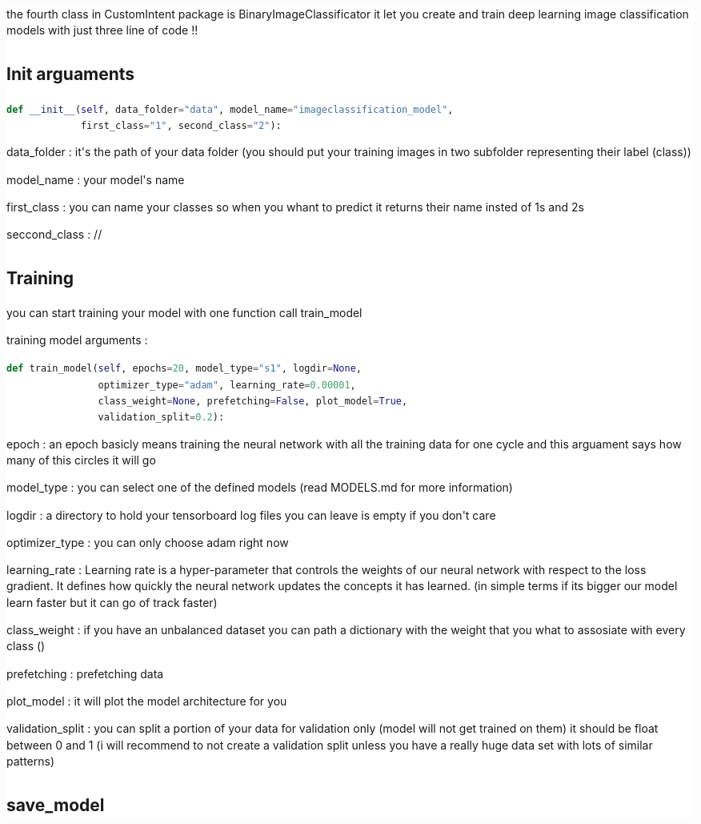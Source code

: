 the fourth class in CustomIntent package is BinaryImageClassificator
it let you create and train deep learning image classification models with just three line of code !!

## Init arguaments

```python
def __init__(self, data_folder="data", model_name="imageclassification_model",
             first_class="1", second_class="2"):
```

data_folder : it's the path of your data folder (you should put your training images in two subfolder representing their label (class))

model_name : your model's name

first_class : you can name your classes so when you whant to predict it returns their name insted of 1s and 2s

seccond_class : //

## Training

you can start training your model with one function call train_model

training model arguments :
```python
def train_model(self, epochs=20, model_type="s1", logdir=None,
                optimizer_type="adam", learning_rate=0.00001,
                class_weight=None, prefetching=False, plot_model=True,
                validation_split=0.2):
```

epoch : an epoch basicly means training the neural network with all the training data for one cycle and this arguament says how many of this circles it will go

model_type : you can select one of the defined models (read MODELS.md for more information)

logdir : a directory to hold your tensorboard log files you can leave is empty if you don't care

optimizer_type : you can only choose adam right now

learning_rate : Learning rate is a hyper-parameter that controls the weights of our neural network with respect to the loss gradient. It defines how quickly the neural network updates the concepts it has learned. (in simple terms if its bigger our model learn faster but it can go of track faster)

class_weight : if you have an unbalanced dataset you can path a dictionary with the weight that you what to assosiate with every class () 

prefetching : prefetching data

plot_model : it will plot the model architecture for you 

validation_split : you can split a portion of your data for validation only (model will not get trained on them) it should be float between 0 and 1 (i will recommend to not create a validation split unless you have a really huge data set with lots of similar patterns)

## save_model
